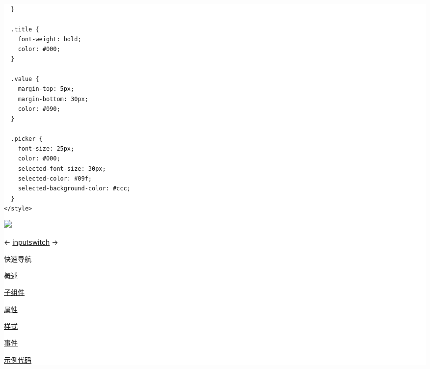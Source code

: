 ```
  }

  .title {
    font-weight: bold;
    color: #000;
  }

  .value {
    margin-top: 5px;
    margin-bottom: 30px;
    color: #090;
  }

  .picker {
    font-size: 25px;
    color: #000;
    selected-font-size: 30px;
    selected-color: #09f;
    selected-background-color: #ccc;
  }
</style>

```

![](https://iot.mi.com/vela/quickapp/assets/img/picker.5b1be30e.gif)

←
[input](https://iot.mi.com/vela/quickapp/zh/components/form/input.html)[switch](https://iot.mi.com/vela/quickapp/zh/components/form/switch.html)
→


快速导航

[概述](https://iot.mi.com/vela/quickapp/zh/components/form/picker.html#%E6%A6%82%E8%BF%B0 "概述")

[子组件](https://iot.mi.com/vela/quickapp/zh/components/form/picker.html#%E5%AD%90%E7%BB%84%E4%BB%B6 "子组件")

[属性](https://iot.mi.com/vela/quickapp/zh/components/form/picker.html#%E5%B1%9E%E6%80%A7 "属性")

[样式](https://iot.mi.com/vela/quickapp/zh/components/form/picker.html#%E6%A0%B7%E5%BC%8F "样式")

[事件](https://iot.mi.com/vela/quickapp/zh/components/form/picker.html#%E4%BA%8B%E4%BB%B6 "事件")

[示例代码](https://iot.mi.com/vela/quickapp/zh/components/form/picker.html#%E7%A4%BA%E4%BE%8B%E4%BB%A3%E7%A0%81 "示例代码")